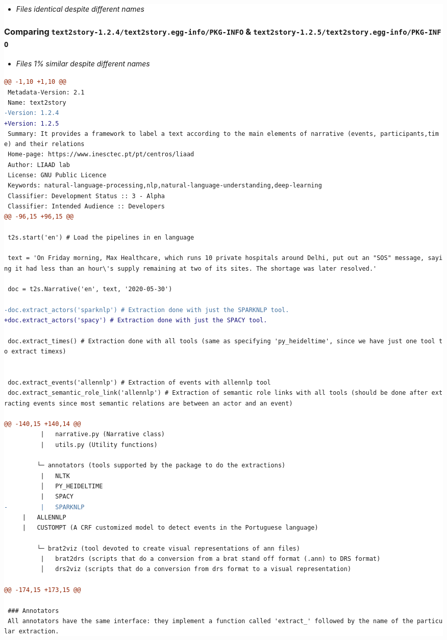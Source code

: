  * *Files identical despite different names*

### Comparing `text2story-1.2.4/text2story.egg-info/PKG-INFO` & `text2story-1.2.5/text2story.egg-info/PKG-INFO`

 * *Files 1% similar despite different names*

```diff
@@ -1,10 +1,10 @@
 Metadata-Version: 2.1
 Name: text2story
-Version: 1.2.4
+Version: 1.2.5
 Summary: It provides a framework to label a text according to the main elements of narrative (events, participants,time) and their relations
 Home-page: https://www.inesctec.pt/pt/centros/liaad
 Author: LIAAD lab
 License: GNU Public Licence
 Keywords: natural-language-processing,nlp,natural-language-understanding,deep-learning
 Classifier: Development Status :: 3 - Alpha
 Classifier: Intended Audience :: Developers
@@ -96,15 +96,15 @@
 
 t2s.start('en') # Load the pipelines in en language
 
 text = 'On Friday morning, Max Healthcare, which runs 10 private hospitals around Delhi, put out an "SOS" message, saying it had less than an hour\'s supply remaining at two of its sites. The shortage was later resolved.'
 
 doc = t2s.Narrative('en', text, '2020-05-30')
 
-doc.extract_actors('sparknlp') # Extraction done with just the SPARKNLP tool.
+doc.extract_actors('spacy') # Extraction done with just the SPACY tool.
 
 doc.extract_times() # Extraction done with all tools (same as specifying 'py_heideltime', since we have just one tool to extract timexs)
 
 
 doc.extract_events('allennlp') # Extraction of events with allennlp tool
 doc.extract_semantic_role_link('allennlp') # Extraction of semantic role links with all tools (should be done after extracting events since most semantic relations are between an actor and an event)
 
@@ -140,15 +140,14 @@
          |   narrative.py (Narrative class)
          |   utils.py (Utility functions)
          
         └─ annotators (tools supported by the package to do the extractions)
          |   NLTK
          │   PY_HEIDELTIME
          |   SPACY
-         |   SPARKNLP
 	 |   ALLENNLP
 	 |   CUSTOMPT (A CRF customized model to detect events in the Portuguese language)
          
         └─ brat2viz (tool devoted to create visual representations of ann files)
          |   brat2drs (scripts that do a conversion from a brat stand off format (.ann) to DRS format)
          │   drs2viz (scripts that do a conversion from drs format to a visual representation)
 
@@ -174,15 +173,15 @@
 
 ### Annotators
 All annotators have the same interface: they implement a function called 'extract_' followed by the name of the particular extraction.
```